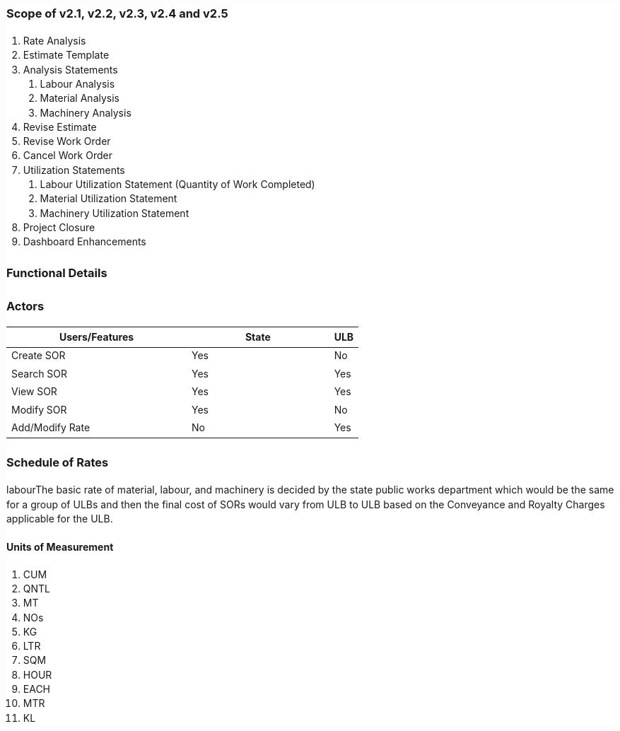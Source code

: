 ### Scope of v2.1, v2.2, v2.3, v2.4 and v2.5 <a href="#opk9g5idu0s5" id="opk9g5idu0s5"></a>

1. Rate Analysis
2. Estimate Template
3. Analysis Statements
   1. Labour Analysis
   2. Material Analysis
   3. Machinery Analysis
4. Revise Estimate
5. Revise Work Order
6. Cancel Work Order
7. Utilization Statements
   1. Labour Utilization Statement (Quantity of Work Completed)
   2. Material Utilization Statement
   3. Machinery Utilization Statement
8. Project Closure
9. Dashboard Enhancements

### Functional Details <a href="#ijp25hw7g0em" id="ijp25hw7g0em"></a>

### Actors <a href="#ay6fk8fo01to" id="ay6fk8fo01to"></a>

<table><thead><tr><th width="241">Users/Features</th><th width="187.66666666666663">State</th><th>ULB</th></tr></thead><tbody><tr><td>Create SOR</td><td>Yes</td><td>No</td></tr><tr><td>Search SOR</td><td>Yes</td><td>Yes</td></tr><tr><td>View SOR</td><td>Yes</td><td>Yes</td></tr><tr><td>Modify SOR</td><td>Yes</td><td>No</td></tr><tr><td>Add/Modify Rate</td><td>No</td><td>Yes</td></tr></tbody></table>

### Schedule of Rates <a href="#l7vg7evde8la" id="l7vg7evde8la"></a>

labourThe basic rate of material, labour, and machinery is decided by the state public works department which would be the same for a group of ULBs and then the final cost of SORs would vary from ULB to ULB based on the Conveyance and Royalty Charges applicable for the ULB.

#### Units of Measurement <a href="#xcdxa6i7fufb" id="xcdxa6i7fufb"></a>

1. CUM
2. QNTL
3. MT
4. NOs
5. KG
6. LTR
7. SQM
8. HOUR
9. EACH
10. MTR
11. KL
